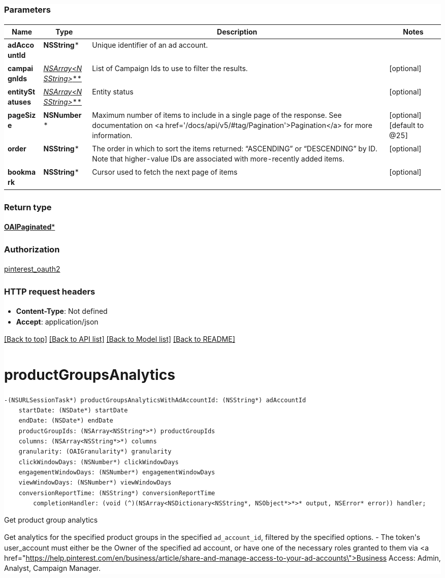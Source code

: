 ### Parameters

Name | Type | Description  | Notes
------------- | ------------- | ------------- | -------------
 **adAccountId** | **NSString***| Unique identifier of an ad account. | 
 **campaignIds** | [**NSArray&lt;NSString*&gt;***](NSString*.md)| List of Campaign Ids to use to filter the results. | [optional] 
 **entityStatuses** | [**NSArray&lt;NSString*&gt;***](NSString*.md)| Entity status | [optional] 
 **pageSize** | **NSNumber***| Maximum number of items to include in a single page of the response. See documentation on &lt;a href&#x3D;&#39;/docs/api/v5/#tag/Pagination&#39;&gt;Pagination&lt;/a&gt; for more information. | [optional] [default to @25]
 **order** | **NSString***| The order in which to sort the items returned: “ASCENDING” or “DESCENDING” by ID. Note that higher-value IDs are associated with more-recently added items. | [optional] 
 **bookmark** | **NSString***| Cursor used to fetch the next page of items | [optional] 

### Return type

[**OAIPaginated***](OAIPaginated.md)

### Authorization

[pinterest_oauth2](../README.md#pinterest_oauth2)

### HTTP request headers

 - **Content-Type**: Not defined
 - **Accept**: application/json

[[Back to top]](#) [[Back to API list]](../README.md#documentation-for-api-endpoints) [[Back to Model list]](../README.md#documentation-for-models) [[Back to README]](../README.md)

# **productGroupsAnalytics**
```objc
-(NSURLSessionTask*) productGroupsAnalyticsWithAdAccountId: (NSString*) adAccountId
    startDate: (NSDate*) startDate
    endDate: (NSDate*) endDate
    productGroupIds: (NSArray<NSString*>*) productGroupIds
    columns: (NSArray<NSString*>*) columns
    granularity: (OAIGranularity*) granularity
    clickWindowDays: (NSNumber*) clickWindowDays
    engagementWindowDays: (NSNumber*) engagementWindowDays
    viewWindowDays: (NSNumber*) viewWindowDays
    conversionReportTime: (NSString*) conversionReportTime
        completionHandler: (void (^)(NSArray<NSDictionary<NSString*, NSObject*>*>* output, NSError* error)) handler;
```

Get product group analytics

Get analytics for the specified product groups in the specified <code>ad_account_id</code>, filtered by the specified options. - The token's user_account must either be the Owner of the specified ad account, or have one of the necessary roles granted to them via <a href=\"https://help.pinterest.com/en/business/article/share-and-manage-access-to-your-ad-accounts\">Business Access</a>: Admin, Analyst, Campaign Manager.
